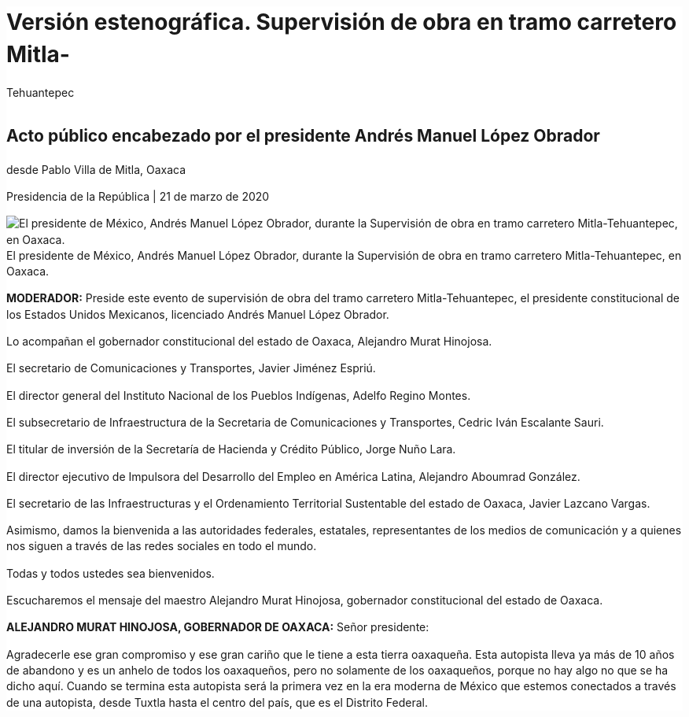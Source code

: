 #  Versión estenográfica. Supervisión de obra en tramo carretero Mitla-
Tehuantepec

##  Acto público encabezado por el presidente Andrés Manuel López Obrador
desde Pablo Villa de Mitla, Oaxaca

Presidencia de la República | 21 de marzo de 2020 

![El presidente de México, Andrés Manuel López Obrador, durante la Supervisión
de obra en tramo carretero Mitla-Tehuantepec, en
Oaxaca.](https://www.gob.mx/cms/uploads/article/main_image/93597/WhatsApp_Image_2020-03-21_at_17.57.26.jpeg)
El presidente de México, Andrés Manuel López Obrador, durante la Supervisión
de obra en tramo carretero Mitla-Tehuantepec, en Oaxaca.

**MODERADOR:** Preside este evento de supervisión de obra del tramo carretero
Mitla-Tehuantepec, el presidente constitucional de los Estados Unidos
Mexicanos, licenciado Andrés Manuel López Obrador.

Lo acompañan el gobernador constitucional del estado de Oaxaca, Alejandro
Murat Hinojosa.

El secretario de Comunicaciones y Transportes, Javier Jiménez Espriú.

El director general del Instituto Nacional de los Pueblos Indígenas, Adelfo
Regino Montes.

El subsecretario de Infraestructura de la Secretaria de Comunicaciones y
Transportes, Cedric Iván Escalante Sauri.

El titular de inversión de la Secretaría de Hacienda y Crédito Público, Jorge
Nuño Lara.

El director ejecutivo de Impulsora del Desarrollo del Empleo en América
Latina, Alejandro Aboumrad González.

El secretario de las Infraestructuras y el Ordenamiento Territorial
Sustentable del estado de Oaxaca, Javier Lazcano Vargas.

Asimismo, damos la bienvenida a las autoridades federales, estatales,
representantes de los medios de comunicación y a quienes nos siguen a través
de las redes sociales en todo el mundo.

Todas y todos ustedes sea bienvenidos.

Escucharemos el mensaje del maestro Alejandro Murat Hinojosa, gobernador
constitucional del estado de Oaxaca.

**ALEJANDRO MURAT HINOJOSA, GOBERNADOR DE OAXACA:** Señor presidente:

Agradecerle ese gran compromiso y ese gran cariño que le tiene a esta tierra
oaxaqueña. Esta autopista lleva ya más de 10 años de abandono y es un anhelo
de todos los oaxaqueños, pero no solamente de los oaxaqueños, porque no hay
algo no que se ha dicho aquí. Cuando se termina esta autopista será la primera
vez en la era moderna de México que estemos conectados a través de una
autopista, desde Tuxtla hasta el centro del país, que es el Distrito Federal.
